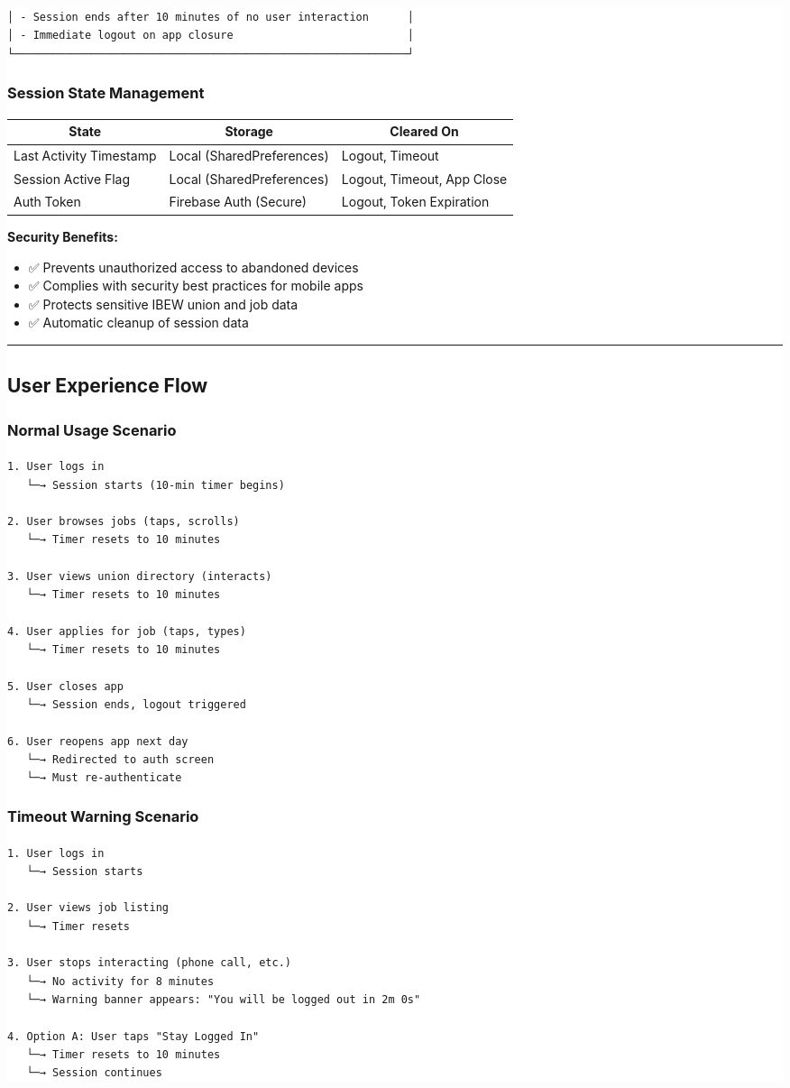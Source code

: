 ```
│ - Session ends after 10 minutes of no user interaction      │
│ - Immediate logout on app closure                           │
└─────────────────────────────────────────────────────────────┘
```

### Session State Management

| State | Storage | Cleared On |
|-------|---------|------------|
| Last Activity Timestamp | Local (SharedPreferences) | Logout, Timeout |
| Session Active Flag | Local (SharedPreferences) | Logout, Timeout, App Close |
| Auth Token | Firebase Auth (Secure) | Logout, Token Expiration |

**Security Benefits:**

- ✅ Prevents unauthorized access to abandoned devices
- ✅ Complies with security best practices for mobile apps
- ✅ Protects sensitive IBEW union and job data
- ✅ Automatic cleanup of session data

---

## User Experience Flow

### Normal Usage Scenario

```
1. User logs in
   └─→ Session starts (10-min timer begins)

2. User browses jobs (taps, scrolls)
   └─→ Timer resets to 10 minutes

3. User views union directory (interacts)
   └─→ Timer resets to 10 minutes

4. User applies for job (taps, types)
   └─→ Timer resets to 10 minutes

5. User closes app
   └─→ Session ends, logout triggered

6. User reopens app next day
   └─→ Redirected to auth screen
   └─→ Must re-authenticate
```

### Timeout Warning Scenario

```
1. User logs in
   └─→ Session starts

2. User views job listing
   └─→ Timer resets

3. User stops interacting (phone call, etc.)
   └─→ No activity for 8 minutes
   └─→ Warning banner appears: "You will be logged out in 2m 0s"

4. Option A: User taps "Stay Logged In"
   └─→ Timer resets to 10 minutes
   └─→ Session continues
```